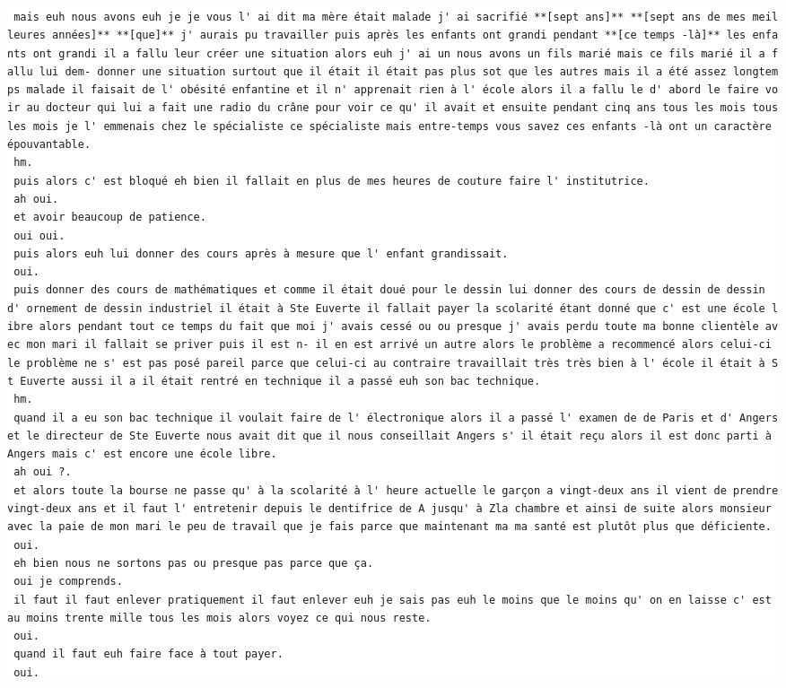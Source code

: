 	 mais euh nous avons euh je je vous l' ai dit ma mère était malade j' ai sacrifié **[sept ans]** **[sept ans de mes meilleures années]** **[que]** j' aurais pu travailler puis après les enfants ont grandi pendant **[ce temps -là]** les enfants ont grandi il a fallu leur créer une situation alors euh j' ai un nous avons un fils marié mais ce fils marié il a fallu lui dem- donner une situation surtout que il était il était pas plus sot que les autres mais il a été assez longtemps malade il faisait de l' obésité enfantine et il n' apprenait rien à l' école alors il a fallu le d' abord le faire voir au docteur qui lui a fait une radio du crâne pour voir ce qu' il avait et ensuite pendant cinq ans tous les mois tous les mois je l' emmenais chez le spécialiste ce spécialiste mais entre-temps vous savez ces enfants -là ont un caractère épouvantable.
	 hm.
	 puis alors c' est bloqué eh bien il fallait en plus de mes heures de couture faire l' institutrice.
	 ah oui.
	 et avoir beaucoup de patience.
	 oui oui.
	 puis alors euh lui donner des cours après à mesure que l' enfant grandissait.
	 oui.
	 puis donner des cours de mathématiques et comme il était doué pour le dessin lui donner des cours de dessin de dessin d' ornement de dessin industriel il était à Ste Euverte il fallait payer la scolarité étant donné que c' est une école libre alors pendant tout ce temps du fait que moi j' avais cessé ou ou presque j' avais perdu toute ma bonne clientèle avec mon mari il fallait se priver puis il est n- il en est arrivé un autre alors le problème a recommencé alors celui-ci le problème ne s' est pas posé pareil parce que celui-ci au contraire travaillait très très bien à l' école il était à St Euverte aussi il a il était rentré en technique il a passé euh son bac technique.
	 hm.
	 quand il a eu son bac technique il voulait faire de l' électronique alors il a passé l' examen de de Paris et d' Angers et le directeur de Ste Euverte nous avait dit que il nous conseillait Angers s' il était reçu alors il est donc parti à Angers mais c' est encore une école libre.
	 ah oui ?.
	 et alors toute la bourse ne passe qu' à la scolarité à l' heure actuelle le garçon a vingt-deux ans il vient de prendre vingt-deux ans et il faut l' entretenir depuis le dentifrice de A jusqu' à Zla chambre et ainsi de suite alors monsieur avec la paie de mon mari le peu de travail que je fais parce que maintenant ma ma santé est plutôt plus que déficiente.
	 oui.
	 eh bien nous ne sortons pas ou presque pas parce que ça.
	 oui je comprends.
	 il faut il faut enlever pratiquement il faut enlever euh je sais pas euh le moins que le moins qu' on en laisse c' est au moins trente mille tous les mois alors voyez ce qui nous reste.
	 oui.
	 quand il faut euh faire face à tout payer.
	 oui.
	